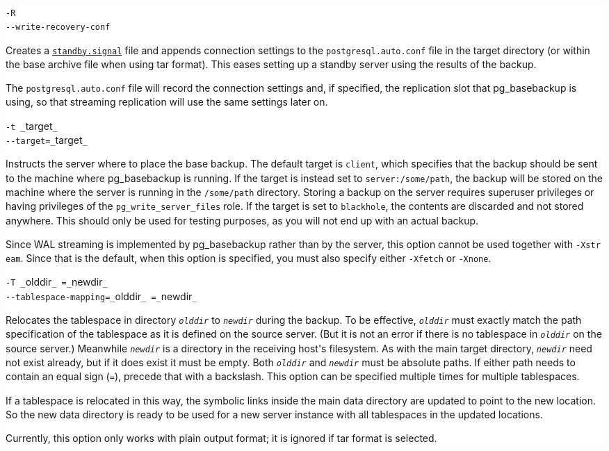 `-R`  
`--write-recovery-conf`

    

Creates a [`standby.signal`](warm-standby.html#FILE-STANDBY-SIGNAL) file and
appends connection settings to the `postgresql.auto.conf` file in the target
directory (or within the base archive file when using tar format). This eases
setting up a standby server using the results of the backup.

The `postgresql.auto.conf` file will record the connection settings and, if
specified, the replication slot that pg_basebackup is using, so that streaming
replication will use the same settings later on.

`-t _`target`_`  
`--target=_`target`_`

    

Instructs the server where to place the base backup. The default target is
`client`, which specifies that the backup should be sent to the machine where
pg_basebackup is running. If the target is instead set to `server:/some/path`,
the backup will be stored on the machine where the server is running in the
`/some/path` directory. Storing a backup on the server requires superuser
privileges or having privileges of the `pg_write_server_files` role. If the
target is set to `blackhole`, the contents are discarded and not stored
anywhere. This should only be used for testing purposes, as you will not end
up with an actual backup.

Since WAL streaming is implemented by pg_basebackup rather than by the server,
this option cannot be used together with `-Xstream`. Since that is the
default, when this option is specified, you must also specify either `-Xfetch`
or `-Xnone`.

`-T _`olddir`_ =_`newdir`_`  
`--tablespace-mapping=_`olddir`_ =_`newdir`_`

    

Relocates the tablespace in directory _`olddir`_ to _`newdir`_ during the
backup. To be effective, _`olddir`_ must exactly match the path specification
of the tablespace as it is defined on the source server. (But it is not an
error if there is no tablespace in _`olddir`_ on the source server.) Meanwhile
_`newdir`_ is a directory in the receiving host's filesystem. As with the main
target directory, _`newdir`_ need not exist already, but if it does exist it
must be empty. Both _`olddir`_ and _`newdir`_ must be absolute paths. If
either path needs to contain an equal sign (`=`), precede that with a
backslash. This option can be specified multiple times for multiple
tablespaces.

If a tablespace is relocated in this way, the symbolic links inside the main
data directory are updated to point to the new location. So the new data
directory is ready to be used for a new server instance with all tablespaces
in the updated locations.

Currently, this option only works with plain output format; it is ignored if
tar format is selected.
